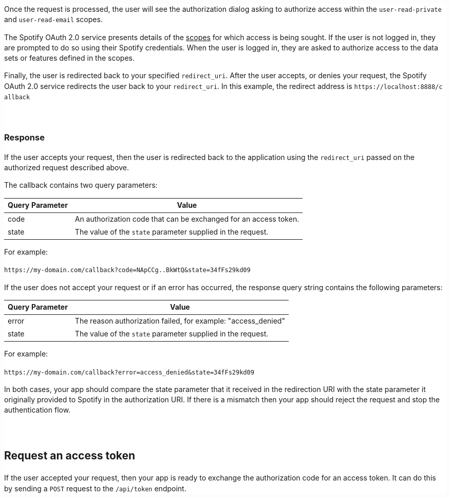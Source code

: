 Once the request is processed, the user will see the authorization dialog asking to authorize access within the `user-read-private` and `user-read-email` scopes.

The Spotify OAuth 2.0 service presents details of the [scopes](../concepts/Scopes.md) for which access is being sought. If the user is not logged in, they are prompted to do so using their Spotify credentials. When the user is logged in, they are asked to authorize access to the data sets or features defined in the scopes.

Finally, the user is redirected back to your specified `redirect_uri`. After the user accepts, or denies your request, the Spotify OAuth 2.0 service redirects the user back to your `redirect_uri`. In this example, the redirect address is `https://localhost:8888/callback`

<br>

### Response

If the user accepts your request, then the user is redirected back to the application using the `redirect_uri` passed on the authorized request described above.

The callback contains two query parameters:

| Query Parameter | Value                                                            |
| --------------- | ---------------------------------------------------------------- |
| code            | An authorization code that can be exchanged for an access token. |
| state           | The value of the `state` parameter supplied in the request.      |

For example:

```linenums="1"
https://my-domain.com/callback?code=NApCCg..BkWtQ&state=34fFs29kd09
```

If the user does not accept your request or if an error has occurred, the response query string contains the following parameters:

| Query Parameter | Value                                                         |
| --------------- | ------------------------------------------------------------- |
| error           | The reason authorization failed, for example: "access_denied" |
| state           | The value of the `state` parameter supplied in the request.   |

For example:

```linenums="1"
https://my-domain.com/callback?error=access_denied&state=34fFs29kd09
```

In both cases, your app should compare the state parameter that it received in the redirection URI with the state parameter it originally provided to Spotify in the authorization URI. If there is a mismatch then your app should reject the request and stop the authentication flow.

<br>

## Request an access token

If the user accepted your request, then your app is ready to exchange the authorization code for an access token. It can do this by sending a `POST` request to the `/api/token` endpoint.
